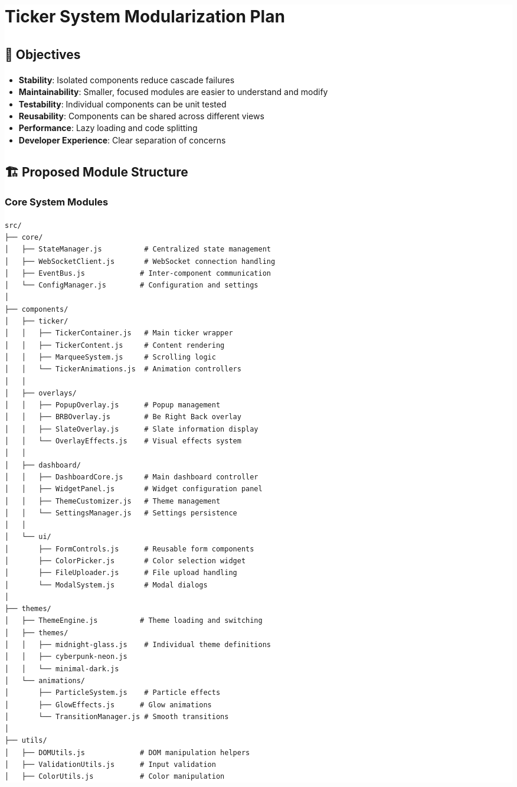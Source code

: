 # Ticker System Modularization Plan

## 🎯 Objectives
- **Stability**: Isolated components reduce cascade failures
- **Maintainability**: Smaller, focused modules are easier to understand and modify
- **Testability**: Individual components can be unit tested
- **Reusability**: Components can be shared across different views
- **Performance**: Lazy loading and code splitting
- **Developer Experience**: Clear separation of concerns

## 🏗️ Proposed Module Structure

### Core System Modules
```
src/
├── core/
│   ├── StateManager.js          # Centralized state management
│   ├── WebSocketClient.js       # WebSocket connection handling
│   ├── EventBus.js             # Inter-component communication
│   └── ConfigManager.js        # Configuration and settings
│
├── components/
│   ├── ticker/
│   │   ├── TickerContainer.js   # Main ticker wrapper
│   │   ├── TickerContent.js     # Content rendering
│   │   ├── MarqueeSystem.js     # Scrolling logic
│   │   └── TickerAnimations.js  # Animation controllers
│   │
│   ├── overlays/
│   │   ├── PopupOverlay.js      # Popup management
│   │   ├── BRBOverlay.js        # Be Right Back overlay
│   │   ├── SlateOverlay.js      # Slate information display
│   │   └── OverlayEffects.js    # Visual effects system
│   │
│   ├── dashboard/
│   │   ├── DashboardCore.js     # Main dashboard controller
│   │   ├── WidgetPanel.js       # Widget configuration panel
│   │   ├── ThemeCustomizer.js   # Theme management
│   │   └── SettingsManager.js   # Settings persistence
│   │
│   └── ui/
│       ├── FormControls.js      # Reusable form components
│       ├── ColorPicker.js       # Color selection widget
│       ├── FileUploader.js      # File upload handling
│       └── ModalSystem.js       # Modal dialogs
│
├── themes/
│   ├── ThemeEngine.js          # Theme loading and switching
│   ├── themes/
│   │   ├── midnight-glass.js    # Individual theme definitions
│   │   ├── cyberpunk-neon.js   
│   │   └── minimal-dark.js     
│   └── animations/
│       ├── ParticleSystem.js    # Particle effects
│       ├── GlowEffects.js      # Glow animations
│       └── TransitionManager.js # Smooth transitions
│
├── utils/
│   ├── DOMUtils.js             # DOM manipulation helpers
│   ├── ValidationUtils.js      # Input validation
│   ├── ColorUtils.js           # Color manipulation
```